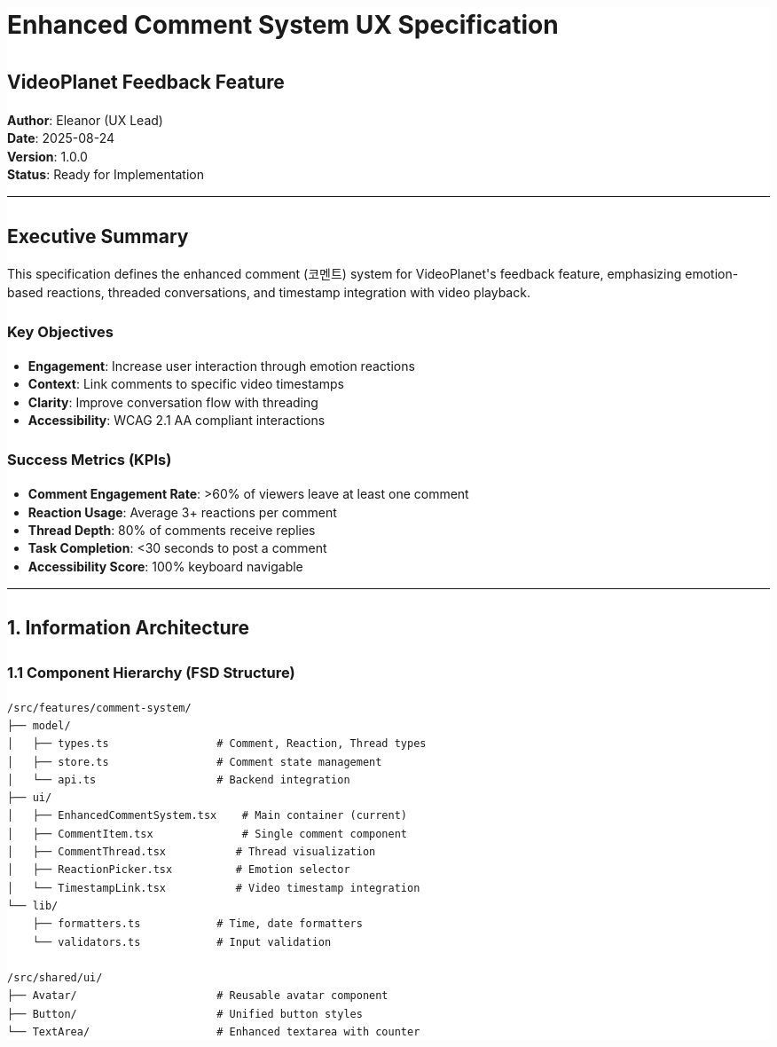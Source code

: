 # Enhanced Comment System UX Specification
## VideoPlanet Feedback Feature

**Author**: Eleanor (UX Lead)  
**Date**: 2025-08-24  
**Version**: 1.0.0  
**Status**: Ready for Implementation

---

## Executive Summary

This specification defines the enhanced comment (코멘트) system for VideoPlanet's feedback feature, emphasizing emotion-based reactions, threaded conversations, and timestamp integration with video playback.

### Key Objectives
- **Engagement**: Increase user interaction through emotion reactions
- **Context**: Link comments to specific video timestamps
- **Clarity**: Improve conversation flow with threading
- **Accessibility**: WCAG 2.1 AA compliant interactions

### Success Metrics (KPIs)
- **Comment Engagement Rate**: >60% of viewers leave at least one comment
- **Reaction Usage**: Average 3+ reactions per comment
- **Thread Depth**: 80% of comments receive replies
- **Task Completion**: <30 seconds to post a comment
- **Accessibility Score**: 100% keyboard navigable

---

## 1. Information Architecture

### 1.1 Component Hierarchy (FSD Structure)

```
/src/features/comment-system/
├── model/
│   ├── types.ts                 # Comment, Reaction, Thread types
│   ├── store.ts                 # Comment state management
│   └── api.ts                   # Backend integration
├── ui/
│   ├── EnhancedCommentSystem.tsx    # Main container (current)
│   ├── CommentItem.tsx              # Single comment component
│   ├── CommentThread.tsx           # Thread visualization
│   ├── ReactionPicker.tsx          # Emotion selector
│   └── TimestampLink.tsx           # Video timestamp integration
└── lib/
    ├── formatters.ts            # Time, date formatters
    └── validators.ts            # Input validation

/src/shared/ui/
├── Avatar/                      # Reusable avatar component
├── Button/                      # Unified button styles
└── TextArea/                    # Enhanced textarea with counter
```
